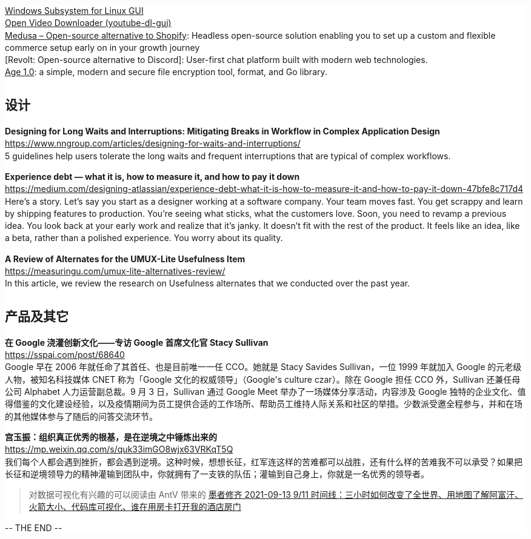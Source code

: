 [Windows Subsystem for Linux GUI](https://github.com/microsoft/wslg)  
[Open Video Downloader (youtube-dl-gui)](https://github.com/jely2002/youtube-dl-gui)  
[Medusa – Open-source alternative to Shopify](https://www.medusa-commerce.com/): Headless open-source solution enabling you to set up a custom and flexible commerce setup early on in your growth journey  
[Revolt: Open-source alternative to Discord]: User-first chat platform built with modern web technologies.  
[Age 1.0](https://github.com/FiloSottile/age): a simple, modern and secure file encryption tool, format, and Go library.  


## 设计

**Designing for Long Waits and Interruptions: Mitigating Breaks in Workflow in Complex Application Design**  
https://www.nngroup.com/articles/designing-for-waits-and-interruptions/  
5 guidelines help users tolerate the long waits and frequent interruptions that are typical of complex workflows.

**Experience debt — what it is, how to measure it, and how to pay it down**  
https://medium.com/designing-atlassian/experience-debt-what-it-is-how-to-measure-it-and-how-to-pay-it-down-47bfe8c717d4  
Here’s a story. Let’s say you start as a designer working at a software company. Your team moves fast. You get scrappy and learn by shipping features to production. You’re seeing what sticks, what the customers love. Soon, you need to revamp a previous idea. You look back at your early work and realize that it’s janky. It doesn’t fit with the rest of the product. It feels like an idea, like a beta, rather than a polished experience. You worry about its quality.

**A Review of Alternates for the UMUX-Lite Usefulness Item**  
https://measuringu.com/umux-lite-alternatives-review/  
In this article, we review the research on Usefulness alternates that we conducted over the past year.

## 产品及其它

**在 Google 浇灌创新文化——专访 Google 首席文化官 Stacy Sullivan**  
https://sspai.com/post/68640  
Google 早在 2006 年就任命了其首任、也是目前唯一一任 CCO。她就是 Stacy Savides Sullivan，一位 1999 年就加入 Google 的元老级人物，被知名科技媒体 CNET 称为「Google 文化的权威领导」（Google's culture czar）。除在 Google 担任 CCO 外，Sullivan 还兼任母公司 Alphabet 人力运营副总裁。9 月 3 日，Sullivan 通过 Google Meet 举办了一场媒体分享活动，内容涉及 Google 独特的企业文化、值得借鉴的文化建设经验，以及疫情期间为员工提供合适的工作场所、帮助员工维持人际关系和社区的举措。少数派受邀全程参与，并和在场的其他媒体参与了随后的问答交流环节。

**宫玉振：组织真正优秀的根基，是在逆境之中锤炼出来的**  
https://mp.weixin.qq.com/s/quk33imGO8wjx63VRKqT5Q  
我们每个人都会遇到挫折，都会遇到逆境。这种时候，想想长征，红军连这样的苦难都可以战胜，还有什么样的苦难我不可以承受？如果把长征和逆境领导力的精神灌输到团队中，你就拥有了一支铁的队伍；灌输到自己身上，你就是一名优秀的领导者。 

> 对数据可视化有兴趣的可以阅读由 AntV 带来的 [墨者修齐 2021-09-13 9/11 时间线：三小时如何改变了全世界、用地图了解阿富汗、火箭大小、代码库可视化、谁在用房卡打开我的酒店房门](https://www.yuque.com/mo-college/weekly/zgll34)

-- THE END --
